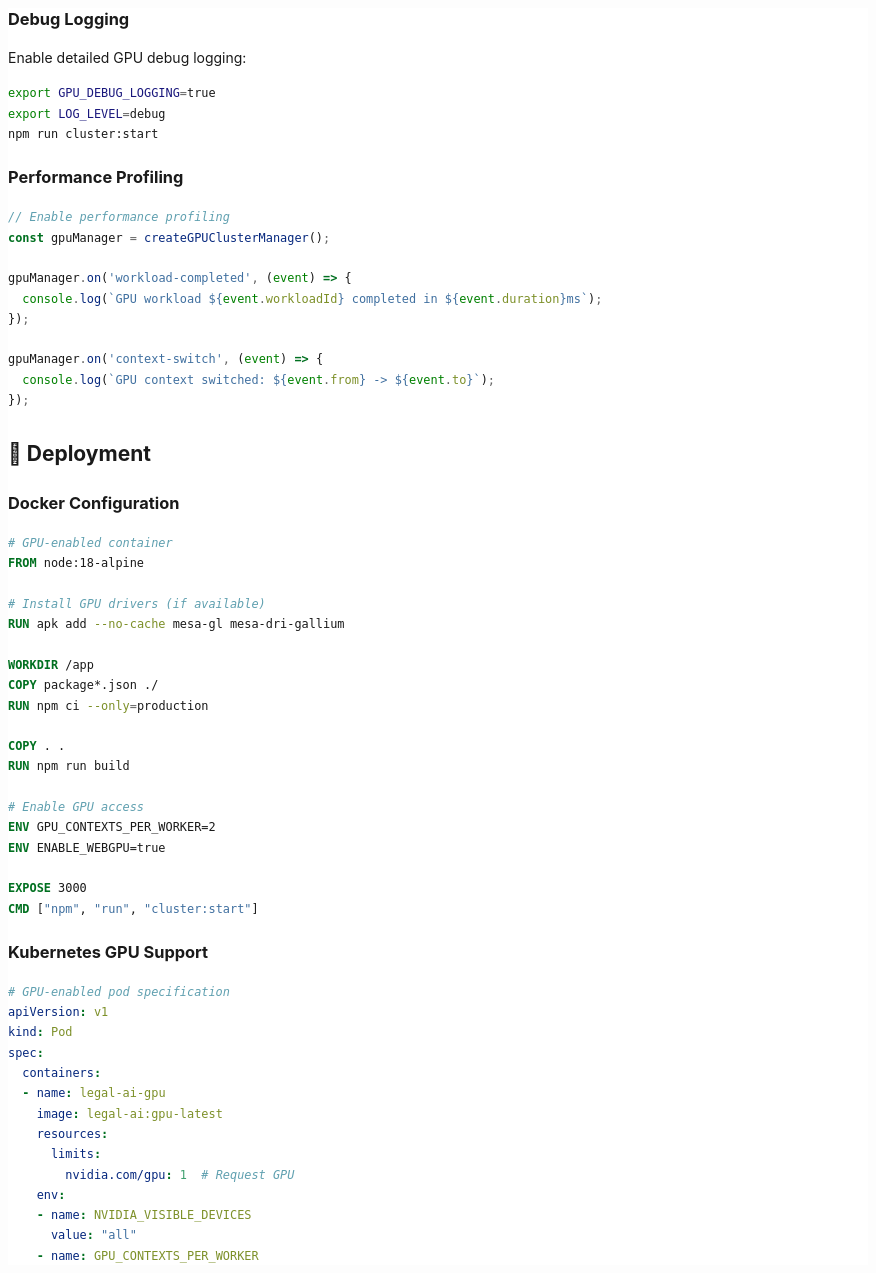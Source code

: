 ### Debug Logging
Enable detailed GPU debug logging:
```bash
export GPU_DEBUG_LOGGING=true
export LOG_LEVEL=debug
npm run cluster:start
```

### Performance Profiling
```typescript
// Enable performance profiling
const gpuManager = createGPUClusterManager();

gpuManager.on('workload-completed', (event) => {
  console.log(`GPU workload ${event.workloadId} completed in ${event.duration}ms`);
});

gpuManager.on('context-switch', (event) => {
  console.log(`GPU context switched: ${event.from} -> ${event.to}`);
});
```

## 🚀 Deployment

### Docker Configuration
```dockerfile
# GPU-enabled container
FROM node:18-alpine

# Install GPU drivers (if available)
RUN apk add --no-cache mesa-gl mesa-dri-gallium

WORKDIR /app
COPY package*.json ./
RUN npm ci --only=production

COPY . .
RUN npm run build

# Enable GPU access
ENV GPU_CONTEXTS_PER_WORKER=2
ENV ENABLE_WEBGPU=true

EXPOSE 3000
CMD ["npm", "run", "cluster:start"]
```

### Kubernetes GPU Support
```yaml
# GPU-enabled pod specification
apiVersion: v1
kind: Pod
spec:
  containers:
  - name: legal-ai-gpu
    image: legal-ai:gpu-latest
    resources:
      limits:
        nvidia.com/gpu: 1  # Request GPU
    env:
    - name: NVIDIA_VISIBLE_DEVICES
      value: "all"
    - name: GPU_CONTEXTS_PER_WORKER
```